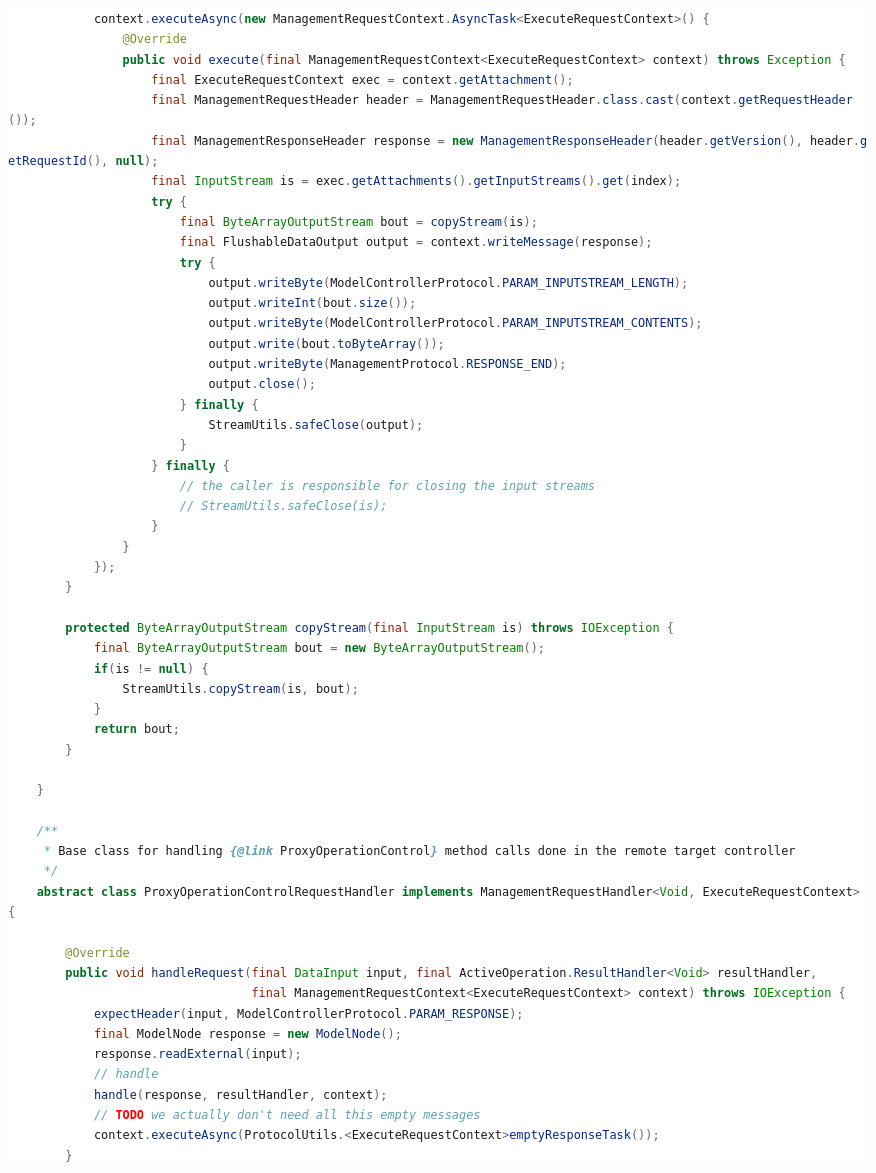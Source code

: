 ```java
            context.executeAsync(new ManagementRequestContext.AsyncTask<ExecuteRequestContext>() {
                @Override
                public void execute(final ManagementRequestContext<ExecuteRequestContext> context) throws Exception {
                    final ExecuteRequestContext exec = context.getAttachment();
                    final ManagementRequestHeader header = ManagementRequestHeader.class.cast(context.getRequestHeader());
                    final ManagementResponseHeader response = new ManagementResponseHeader(header.getVersion(), header.getRequestId(), null);
                    final InputStream is = exec.getAttachments().getInputStreams().get(index);
                    try {
                        final ByteArrayOutputStream bout = copyStream(is);
                        final FlushableDataOutput output = context.writeMessage(response);
                        try {
                            output.writeByte(ModelControllerProtocol.PARAM_INPUTSTREAM_LENGTH);
                            output.writeInt(bout.size());
                            output.writeByte(ModelControllerProtocol.PARAM_INPUTSTREAM_CONTENTS);
                            output.write(bout.toByteArray());
                            output.writeByte(ManagementProtocol.RESPONSE_END);
                            output.close();
                        } finally {
                            StreamUtils.safeClose(output);
                        }
                    } finally {
                        // the caller is responsible for closing the input streams
                        // StreamUtils.safeClose(is);
                    }
                }
            });
        }

        protected ByteArrayOutputStream copyStream(final InputStream is) throws IOException {
            final ByteArrayOutputStream bout = new ByteArrayOutputStream();
            if(is != null) {
                StreamUtils.copyStream(is, bout);
            }
            return bout;
        }

    }

    /**
     * Base class for handling {@link ProxyOperationControl} method calls done in the remote target controller
     */
    abstract class ProxyOperationControlRequestHandler implements ManagementRequestHandler<Void, ExecuteRequestContext> {

        @Override
        public void handleRequest(final DataInput input, final ActiveOperation.ResultHandler<Void> resultHandler,
                                  final ManagementRequestContext<ExecuteRequestContext> context) throws IOException {
            expectHeader(input, ModelControllerProtocol.PARAM_RESPONSE);
            final ModelNode response = new ModelNode();
            response.readExternal(input);
            // handle
            handle(response, resultHandler, context);
            // TODO we actually don't need all this empty messages
            context.executeAsync(ProtocolUtils.<ExecuteRequestContext>emptyResponseTask());
        }

```